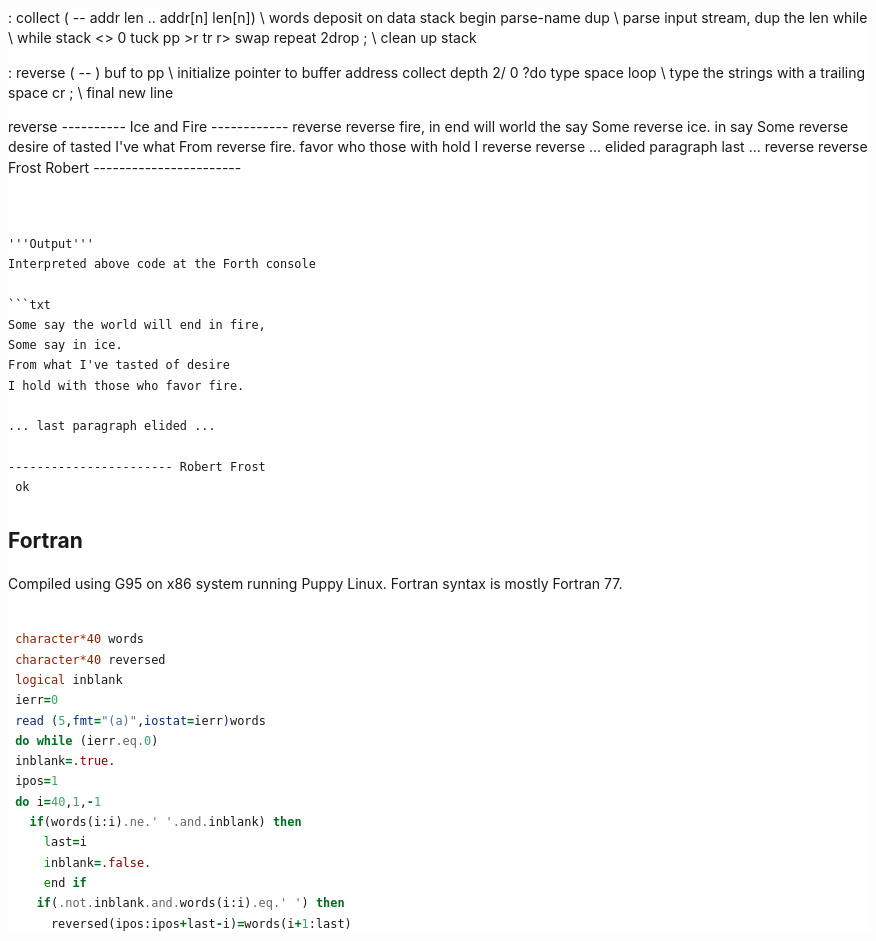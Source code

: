 : collect   ( -- addr len .. addr[n] len[n])   \ words deposit on data stack
            begin
              parse-name dup                   \ parse input stream, dup the len
            while                              \ while  stack <> 0
              tuck pp >r tr r>  swap
            repeat
            2drop ;                            \ clean up stack

: reverse   ( -- )
            buf to pp                          \ initialize pointer to buffer address
            collect
            depth 2/ 0 ?do  type space  loop   \ type the strings with a trailing space
            cr ;                               \ final new line

reverse ---------- Ice and Fire ------------
reverse
reverse fire, in end will world the say Some
reverse ice. in say Some
reverse desire of tasted I've what From
reverse fire. favor who those with hold I
reverse
reverse ... elided paragraph last ...
reverse
reverse Frost Robert -----------------------
```


'''Output'''
Interpreted above code at the Forth console

```txt
Some say the world will end in fire,
Some say in ice.
From what I've tasted of desire
I hold with those who favor fire.

... last paragraph elided ...

----------------------- Robert Frost
 ok
```



## Fortran

Compiled using G95 on x86 system running Puppy Linux.
Fortran syntax is mostly Fortran 77.


```fortran

 character*40 words
 character*40 reversed
 logical inblank
 ierr=0
 read (5,fmt="(a)",iostat=ierr)words
 do while (ierr.eq.0)
 inblank=.true.
 ipos=1
 do i=40,1,-1
   if(words(i:i).ne.' '.and.inblank) then
     last=i
     inblank=.false.
     end if
    if(.not.inblank.and.words(i:i).eq.' ') then
      reversed(ipos:ipos+last-i)=words(i+1:last)
```